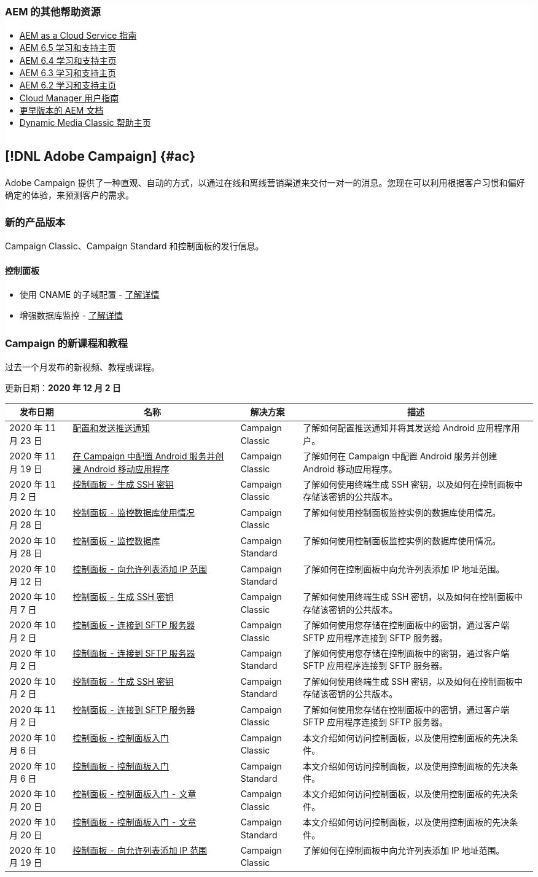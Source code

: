 ### AEM 的其他帮助资源

* [AEM as a Cloud Service 指南](https://experienceleague.adobe.com/docs/experience-manager-cloud-service/landing/home.html?lang=zh-Hans)
* [AEM 6.5 学习和支持主页](https://helpx.adobe.com/cn/support/experience-manager/6-5.html)
* [AEM 6.4 学习和支持主页](https://helpx.adobe.com/cn/support/experience-manager/6-4.html)
* [AEM 6.3 学习和支持主页](https://helpx.adobe.com/cn/support/experience-manager/6-3.html)
* [AEM 6.2 学习和支持主页](https://helpx.adobe.com/cn/support/experience-manager/6-2.html)
* [Cloud Manager 用户指南](https://helpx.adobe.com/cn/experience-manager/cloud-manager/user-guide.html)
* [更早版本的 AEM 文档](https://helpx.adobe.com/cn/experience-manager/aem-previous-versions.html)
* [Dynamic Media Classic 帮助主页](https://experienceleague.adobe.com/docs/dynamic-media-classic/using/home.html?lang=zh-Hans)

## [!DNL Adobe Campaign] {#ac}

Adobe Campaign 提供了一种直观、自动的方式，以通过在线和离线营销渠道来交付一对一的消息。您现在可以利用根据客户习惯和偏好确定的体验，来预测客户的需求。

### 新的产品版本

Campaign Classic、Campaign Standard 和控制面板的发行信息。

#### 控制面板

* 使用 CNAME 的子域配置 - [了解详情](https://experienceleague.adobe.com/docs/control-panel/using/subdomains-and-certificates/setting-up-new-subdomain.html?lang=zh-Hans#use-cnames)

* 增强数据库监控 - [了解详情](https://experienceleague.adobe.com/docs/control-panel/using/performance-monitoring/database-monitoring.html?lang=zh-Hans)

### Campaign 的新课程和教程

过去一个月发布的新视频、教程或课程。

更新日期：**2020 年 12 月 2 日**

| 发布日期 | 名称 | 解决方案 | 描述 |
| ----------- | ----------- | ---------- | ---------- |
| 2020 年 11 月 23 日 | [配置和发送推送通知](https://experienceleague.adobe.com/docs/campaign-classic-learn/getting-started-with-push-notifications-for-android/configuring-and-sending-push-notifications.html?lang=zh-Hans) | Campaign Classic | 了解如何配置推送通知并将其发送给 Android 应用程序用户。 |
| 2020 年 11 月 19 日 | [在 Campaign 中配置 Android 服务并创建 Android 移动应用程序](https://experienceleague.adobe.com/docs/campaign-classic-learn/getting-started-with-push-notifications-for-android/configuring-an-android-service-in-campaign.html?lang=zh-Hans) | Campaign Classic | 了解如何在 Campaign 中配置 Android 服务并创建 Android 移动应用程序。 |
| 2020 年 11 月 2 日 | [控制面板 - 生成 SSH 密钥](https://experienceleague.adobe.com/docs/campaign-classic-learn/control-panel/sftp-management/generate-ssh-key.html?lang=zh-Hans) | Campaign Classic | 了解如何使用终端生成 SSH 密钥，以及如何在控制面板中存储该密钥的公共版本。 |
| 2020 年 10 月 28 日 | [控制面板 - 监控数据库使用情况](https://experienceleague.adobe.com/docs/campaign-classic-learn/control-panel/performance-monitoring/monitoring-databases.html?lang=zh-Hans) | Campaign Classic | 了解如何使用控制面板监控实例的数据库使用情况。 |
| 2020 年 10 月 28 日 | [控制面板 - 监控数据库](https://experienceleague.adobe.com/docs/campaign-standard-learn/control-panel/performance-monitoring/monitoring-databases.html?lang=zh-Hans) | Campaign Standard | 了解如何使用控制面板监控实例的数据库使用情况。 |
| 2020 年 10 月 12 日 | [控制面板 - 向允许列表添加 IP 范围](https://experienceleague.adobe.com/docs/campaign-standard-learn/control-panel/sftp-management/adding-ip-range-to-allow-list.html?lang=zh-Hans) | Campaign Standard | 了解如何在控制面板中向允许列表添加 IP 地址范围。 |
| 2020 年 10 月 7 日 | [控制面板 - 生成 SSH 密钥](https://experienceleague.adobe.com/docs/campaign-classic-learn/control-panel/sftp-management/generate-ssh-key.html?lang=zh-Hans) | Campaign Classic | 了解如何使用终端生成 SSH 密钥，以及如何在控制面板中存储该密钥的公共版本。 |
| 2020 年 10 月 2 日 | [控制面板 - 连接到 SFTP 服务器](https://experienceleague.adobe.com/docs/campaign-classic-learn/control-panel/sftp-management/connect-to-sftp-server.html?lang=zh-Hans) | Campaign Classic | 了解如何使用您存储在控制面板中的密钥，通过客户端 SFTP 应用程序连接到 SFTP 服务器。 |
| 2020 年 10 月 2 日 | [控制面板 - 连接到 SFTP 服务器](https://experienceleague.adobe.com/docs/campaign-standard-learn/control-panel/sftp-management/connect-to-sftp-server.html?lang=zh-Hans) | Campaign Standard | 了解如何使用您存储在控制面板中的密钥，通过客户端 SFTP 应用程序连接到 SFTP 服务器。 |
| 2020 年 10 月 2 日 | [控制面板 - 生成 SSH 密钥](https://experienceleague.adobe.com/docs/campaign-standard-learn/control-panel/sftp-management/generate-ssh-key.html?lang=zh-Hans) | Campaign Standard | 了解如何使用终端生成 SSH 密钥，以及如何在控制面板中存储该密钥的公共版本。 |
| 2020 年 11 月 2 日 | [控制面板 - 连接到 SFTP 服务器](https://experienceleague.adobe.com/docs/campaign-classic-learn/control-panel/sftp-management/connect-to-sftp-server.html?lang=zh-Hans) | Campaign Classic | 了解如何使用您存储在控制面板中的密钥，通过客户端 SFTP 应用程序连接到 SFTP 服务器。 |
| 2020 年 10 月 6 日 | [控制面板 - 控制面板入门](https://experienceleague.adobe.com/docs/campaign-classic-learn/control-panel/getting-started-with-the-control-panel.html?lang=zh-Hans) | Campaign Classic | 本文介绍如何访问控制面板，以及使用控制面板的先决条件。 |
| 2020 年 10 月 6 日 | [控制面板 - 控制面板入门](https://experienceleague.adobe.com/docs/campaign-standard-learn/control-panel/getting-started-with-the-control-panel.html?lang=zh-Hans) | Campaign Standard | 本文介绍如何访问控制面板，以及使用控制面板的先决条件。 |
| 2020 年 10 月 20 日 | [控制面板 - 控制面板入门 - 文章](https://experienceleague.adobe.com/docs/campaign-classic-learn/control-panel/getting-started-with-the-control-panel.html?lang=zh-Hans) | Campaign Classic | 本文介绍如何访问控制面板，以及使用控制面板的先决条件。 |
| 2020 年 10 月 20 日 | [控制面板 - 控制面板入门 - 文章](https://experienceleague.adobe.com/docs/campaign-standard-learn/control-panel/getting-started-with-the-control-panel.html?lang=zh-Hans) | Campaign Standard | 本文介绍如何访问控制面板，以及使用控制面板的先决条件。 |
| 2020 年 10 月 19 日 | [控制面板 - 向允许列表添加 IP 范围](https://experienceleague.adobe.com/docs/campaign-classic-learn/control-panel/sftp-management/adding-ip-range-to-allow-list.html?lang=zh-Hans) | Campaign Classic | 了解如何在控制面板中向允许列表添加 IP 地址范围。 |